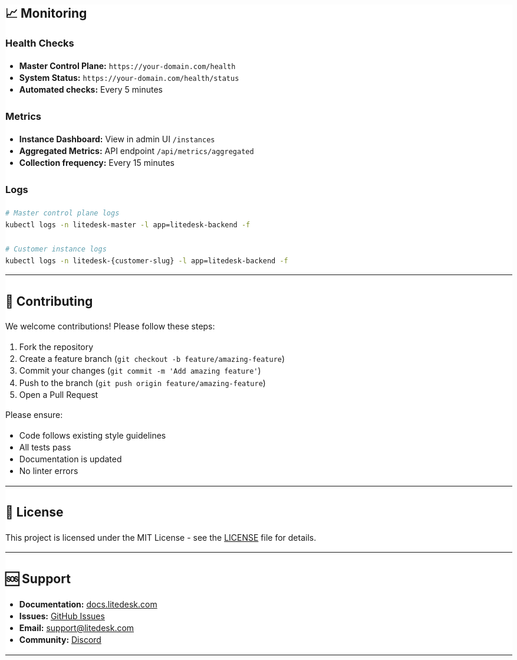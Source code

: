 
## 📈 Monitoring

### Health Checks
- **Master Control Plane:** `https://your-domain.com/health`
- **System Status:** `https://your-domain.com/health/status`
- **Automated checks:** Every 5 minutes

### Metrics
- **Instance Dashboard:** View in admin UI `/instances`
- **Aggregated Metrics:** API endpoint `/api/metrics/aggregated`
- **Collection frequency:** Every 15 minutes

### Logs
```bash
# Master control plane logs
kubectl logs -n litedesk-master -l app=litedesk-backend -f

# Customer instance logs
kubectl logs -n litedesk-{customer-slug} -l app=litedesk-backend -f
```

---

## 🤝 Contributing

We welcome contributions! Please follow these steps:

1. Fork the repository
2. Create a feature branch (`git checkout -b feature/amazing-feature`)
3. Commit your changes (`git commit -m 'Add amazing feature'`)
4. Push to the branch (`git push origin feature/amazing-feature`)
5. Open a Pull Request

Please ensure:
- Code follows existing style guidelines
- All tests pass
- Documentation is updated
- No linter errors

---

## 📝 License

This project is licensed under the MIT License - see the [LICENSE](LICENSE) file for details.

---

## 🆘 Support

- **Documentation:** [docs.litedesk.com](https://docs.litedesk.com)
- **Issues:** [GitHub Issues](https://github.com/yourusername/litedesk/issues)
- **Email:** support@litedesk.com
- **Community:** [Discord](https://discord.gg/litedesk)

---